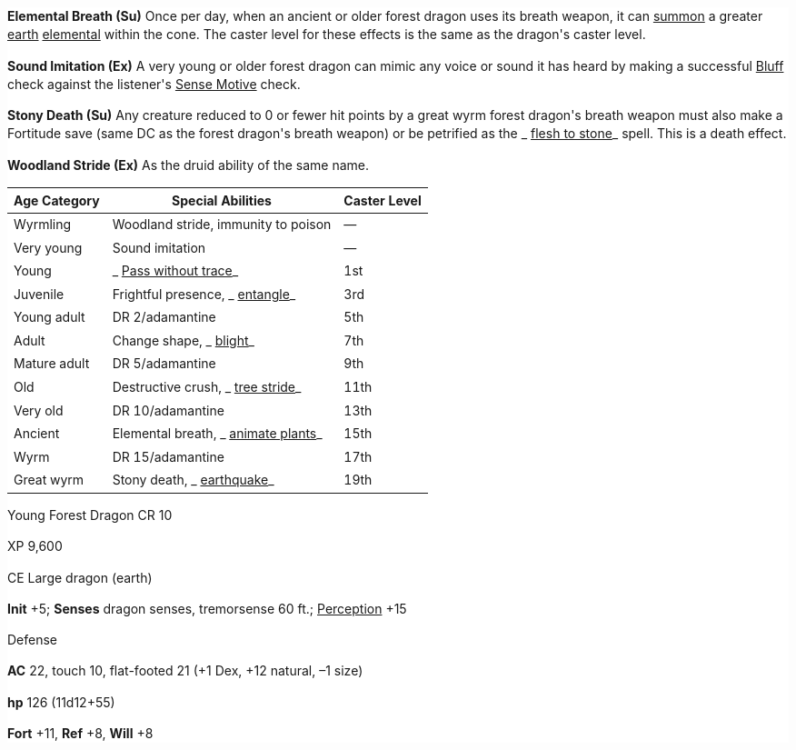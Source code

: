 **Elemental Breath (Su)** Once per day, when an ancient or older forest dragon uses its breath weapon, it can [summon](monsters/universalMonsterRules.md#_summon) a greater [earth](monsters/creatureTypes.md#_earth-subtype) [elemental](monsters/creatureTypes.md#_elemental-subtype) within the cone. The caster level for these effects is the same as the dragon's caster level.

**Sound Imitation (Ex)** A very young or older forest dragon can mimic any voice or sound it has heard by making a successful [Bluff](skills/bluff.md#_bluff) check against the listener's [Sense Motive](skills/senseMotive.md#_sense-motive) check.

**Stony Death (Su)** Any creature reduced to 0 or fewer hit points by a great wyrm forest dragon's breath weapon must also make a Fortitude save (same DC as the forest dragon's breath weapon) or be petrified as the _ [flesh to stone](spells/fleshToStone.md#_flesh-to-stone)_ spell. This is a death effect.

**Woodland Stride (Ex)** As the druid ability of the same name.

  
  

| Age Category | Special Abilities | Caster Level |
| --- | --- | --- |
| Wyrmling | Woodland stride, immunity to poison | — |
| Very young | Sound imitation | — |
| Young | _ [Pass without trace](spells/passWithoutTrace.md#_pass-without-trace)_ | 1st |
| Juvenile | Frightful presence, _ [entangle](spells/entangle.md#_entangle)_ | 3rd |
| Young adult | DR 2/adamantine | 5th |
| Adult | Change shape, _ [blight](spells/blight.md#_blight)_ | 7th |
| Mature adult | DR 5/adamantine | 9th |
| Old | Destructive crush, _ [tree stride](spells/treeStride.md#_tree-stride)_ | 11th |
| Very old | DR 10/adamantine | 13th |
| Ancient | Elemental breath, _ [animate plants](spells/animatePlants.md#_animate-plants)_ | 15th |
| Wyrm | DR 15/adamantine | 17th |
| Great wyrm | Stony death, _ [earthquake](spells/earthquake.md#_earthquake)_ | 19th |

Young Forest Dragon CR 10

XP 9,600

CE Large dragon (earth)

**Init** +5; **Senses** dragon senses, tremorsense 60 ft.; [Perception](skills/perception.md#_perception) +15

Defense

**AC** 22, touch 10, flat-footed 21 (+1 Dex, +12 natural, –1 size)

**hp** 126 (11d12+55)

**Fort** +11, **Ref** +8, **Will** +8
